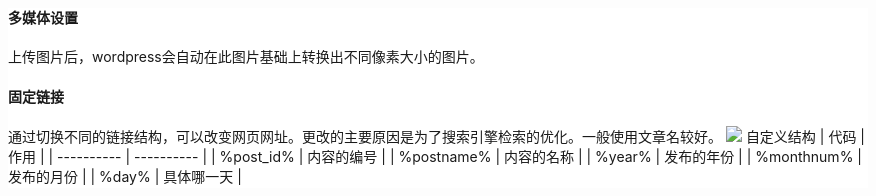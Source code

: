 #### 多媒体设置
上传图片后，wordpress会自动在此图片基础上转换出不同像素大小的图片。
#### 固定链接
通过切换不同的链接结构，可以改变网页网址。更改的主要原因是为了搜索引擎检索的优化。一般使用文章名较好。
<img src="https://img-blog.csdnimg.cn/20210122110437112.png?x-oss-process=image/watermark,type_ZmFuZ3poZW5naGVpdGk,shadow_10,text_SGFsZi1BIFN0dWRpbw==,size_16,color_FFFFFF,t_70" width="60%">
自定义结构
| 代码       | 作用       |
| ---------- | ---------- |
| %post_id%  | 内容的编号 |
| %postname% | 内容的名称 |
| %year%     | 发布的年份 |
| %monthnum% | 发布的月份 |
| %day%      | 具体哪一天 |